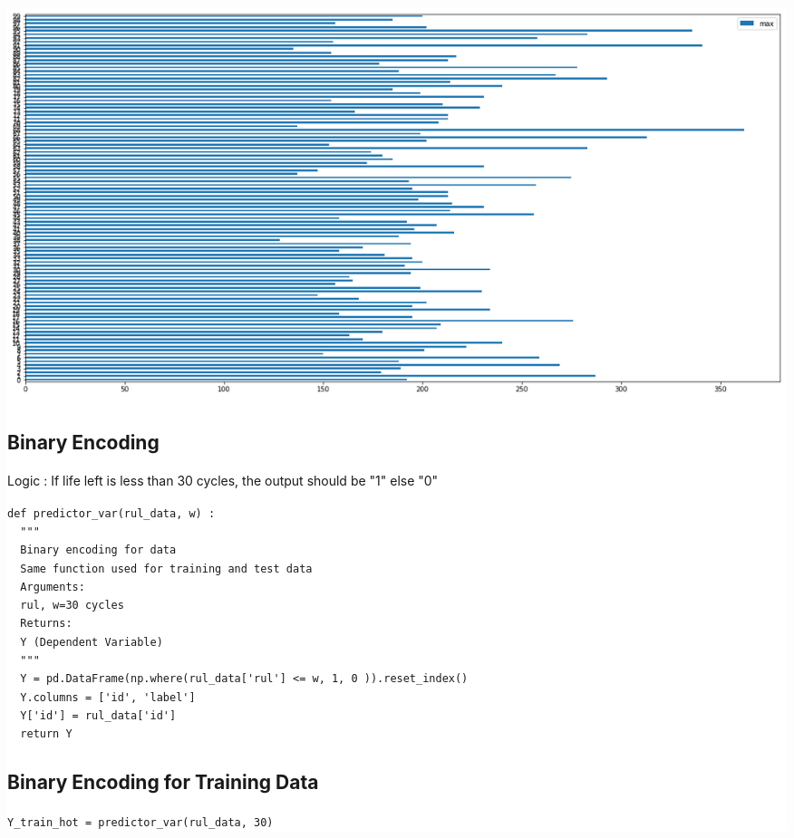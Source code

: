 ![png](/assets/img/RULPY_files/RULPY_19_1.png)
    


## Binary Encoding

Logic : If life left is less than 30 cycles, the output should be "1" else "0"


```
def predictor_var(rul_data, w) :
  """
  Binary encoding for data
  Same function used for training and test data
  Arguments:
  rul, w=30 cycles
  Returns:
  Y (Dependent Variable)
  """
  Y = pd.DataFrame(np.where(rul_data['rul'] <= w, 1, 0 )).reset_index()
  Y.columns = ['id', 'label']
  Y['id'] = rul_data['id']
  return Y
```

## Binary Encoding for Training Data


```
Y_train_hot = predictor_var(rul_data, 30)
```
